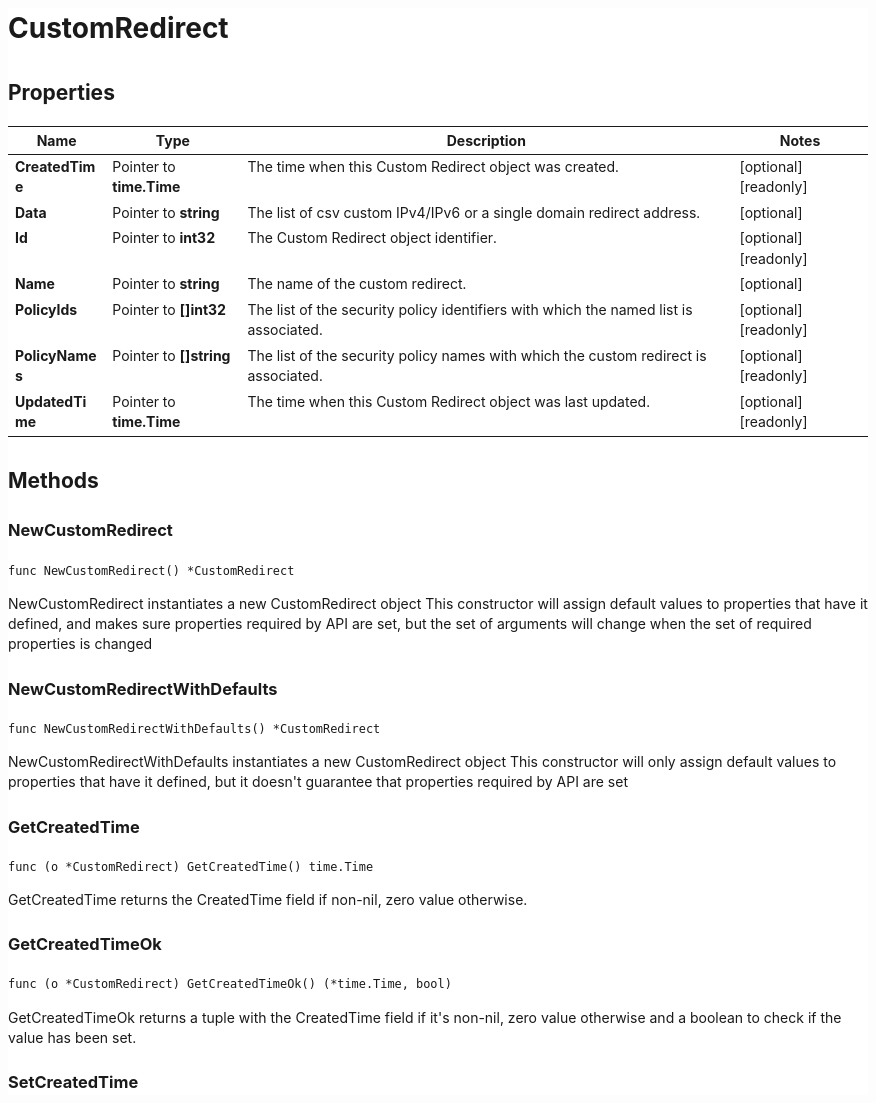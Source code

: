 # CustomRedirect

## Properties

Name | Type | Description | Notes
------------ | ------------- | ------------- | -------------
**CreatedTime** | Pointer to **time.Time** | The time when this Custom Redirect object was created. | [optional] [readonly] 
**Data** | Pointer to **string** | The list of csv custom IPv4/IPv6 or a single domain redirect address. | [optional] 
**Id** | Pointer to **int32** | The Custom Redirect object identifier. | [optional] [readonly] 
**Name** | Pointer to **string** | The name of the custom redirect. | [optional] 
**PolicyIds** | Pointer to **[]int32** | The list of the security policy identifiers with which the named list is associated. | [optional] [readonly] 
**PolicyNames** | Pointer to **[]string** | The list of the security policy names with which the custom redirect is associated. | [optional] [readonly] 
**UpdatedTime** | Pointer to **time.Time** | The time when this Custom Redirect object was last updated. | [optional] [readonly] 

## Methods

### NewCustomRedirect

`func NewCustomRedirect() *CustomRedirect`

NewCustomRedirect instantiates a new CustomRedirect object
This constructor will assign default values to properties that have it defined,
and makes sure properties required by API are set, but the set of arguments
will change when the set of required properties is changed

### NewCustomRedirectWithDefaults

`func NewCustomRedirectWithDefaults() *CustomRedirect`

NewCustomRedirectWithDefaults instantiates a new CustomRedirect object
This constructor will only assign default values to properties that have it defined,
but it doesn't guarantee that properties required by API are set

### GetCreatedTime

`func (o *CustomRedirect) GetCreatedTime() time.Time`

GetCreatedTime returns the CreatedTime field if non-nil, zero value otherwise.

### GetCreatedTimeOk

`func (o *CustomRedirect) GetCreatedTimeOk() (*time.Time, bool)`

GetCreatedTimeOk returns a tuple with the CreatedTime field if it's non-nil, zero value otherwise
and a boolean to check if the value has been set.

### SetCreatedTime
